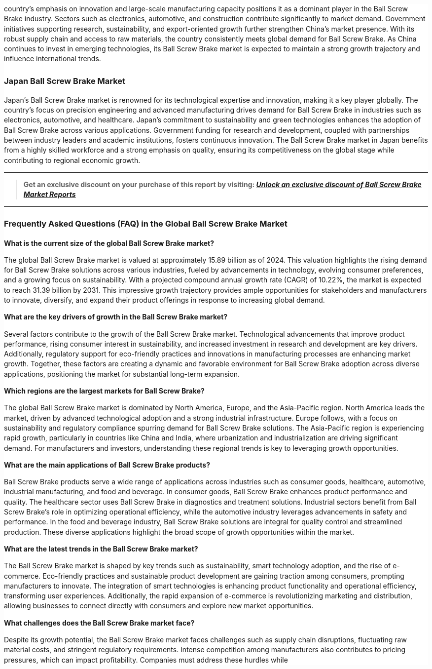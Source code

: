 country&rsquo;s emphasis on innovation and large-scale manufacturing capacity positions it as a dominant player in the Ball Screw Brake industry. Sectors such as electronics, automotive, and construction contribute significantly to market demand. Government initiatives supporting research, sustainability, and export-oriented growth further strengthen China&rsquo;s market presence. With its robust supply chain and access to raw materials, the country consistently meets global demand for Ball Screw Brake. As China continues to invest in emerging technologies, its Ball Screw Brake market is expected to maintain a strong growth trajectory and influence international trends.</p><h3>Japan Ball Screw Brake Market</h3><p>Japan&rsquo;s Ball Screw Brake market is renowned for its technological expertise and innovation, making it a key player globally. The country&rsquo;s focus on precision engineering and advanced manufacturing drives demand for Ball Screw Brake in industries such as electronics, automotive, and healthcare. Japan&rsquo;s commitment to sustainability and green technologies enhances the adoption of Ball Screw Brake across various applications. Government funding for research and development, coupled with partnerships between industry leaders and academic institutions, fosters continuous innovation. The Ball Screw Brake market in Japan benefits from a highly skilled workforce and a strong emphasis on quality, ensuring its competitiveness on the global stage while contributing to regional economic growth.</p><hr /><blockquote><p><strong>Get an exclusive discount on your purchase of this report by visiting: <em><a href="://marketresearchpulse.com/ask-for-discount/74009?utm_source=Github&amp;utm_medium=025">Unlock an exclusive discount of Ball Screw Brake Market Reports</a></em>&nbsp;</strong></p></blockquote><hr /><h3>Frequently Asked Questions (FAQ) in the Global Ball Screw Brake Market</h3><p><strong>What is the current size of the global Ball Screw Brake market?</strong></p><p>The global Ball Screw Brake market is valued at approximately 15.89 billion as of 2024. This valuation highlights the rising demand for Ball Screw Brake solutions across various industries, fueled by advancements in technology, evolving consumer preferences, and a growing focus on sustainability. With a projected compound annual growth rate (CAGR) of 10.22%, the market is expected to reach 31.39 billion by 2031. This impressive growth trajectory provides ample opportunities for stakeholders and manufacturers to innovate, diversify, and expand their product offerings in response to increasing global demand.</p><p><strong>What are the key drivers of growth in the Ball Screw Brake market?</strong></p><p>Several factors contribute to the growth of the Ball Screw Brake market. Technological advancements that improve product performance, rising consumer interest in sustainability, and increased investment in research and development are key drivers. Additionally, regulatory support for eco-friendly practices and innovations in manufacturing processes are enhancing market growth. Together, these factors are creating a dynamic and favorable environment for Ball Screw Brake adoption across diverse applications, positioning the market for substantial long-term expansion.</p><p><strong>Which regions are the largest markets for Ball Screw Brake?</strong></p><p>The global Ball Screw Brake market is dominated by North America, Europe, and the Asia-Pacific region. North America leads the market, driven by advanced technological adoption and a strong industrial infrastructure. Europe follows, with a focus on sustainability and regulatory compliance spurring demand for Ball Screw Brake solutions. The Asia-Pacific region is experiencing rapid growth, particularly in countries like China and India, where urbanization and industrialization are driving significant demand. For manufacturers and investors, understanding these regional trends is key to leveraging growth opportunities.</p><p><strong>What are the main applications of Ball Screw Brake products?</strong></p><p>Ball Screw Brake products serve a wide range of applications across industries such as consumer goods, healthcare, automotive, industrial manufacturing, and food and beverage. In consumer goods, Ball Screw Brake enhances product performance and quality. The healthcare sector uses Ball Screw Brake in diagnostics and treatment solutions. Industrial sectors benefit from Ball Screw Brake&rsquo;s role in optimizing operational efficiency, while the automotive industry leverages advancements in safety and performance. In the food and beverage industry, Ball Screw Brake solutions are integral for quality control and streamlined production. These diverse applications highlight the broad scope of growth opportunities within the market.</p><p><strong>What are the latest trends in the Ball Screw Brake market?</strong></p><p>The Ball Screw Brake market is shaped by key trends such as sustainability, smart technology adoption, and the rise of e-commerce. Eco-friendly practices and sustainable product development are gaining traction among consumers, prompting manufacturers to innovate. The integration of smart technologies is enhancing product functionality and operational efficiency, transforming user experiences. Additionally, the rapid expansion of e-commerce is revolutionizing marketing and distribution, allowing businesses to connect directly with consumers and explore new market opportunities.</p><p><strong>What challenges does the Ball Screw Brake market face?</strong></p><p>Despite its growth potential, the Ball Screw Brake market faces challenges such as supply chain disruptions, fluctuating raw material costs, and stringent regulatory requirements. Intense competition among manufacturers also contributes to pricing pressures, which can impact profitability. Companies must address these hurdles while